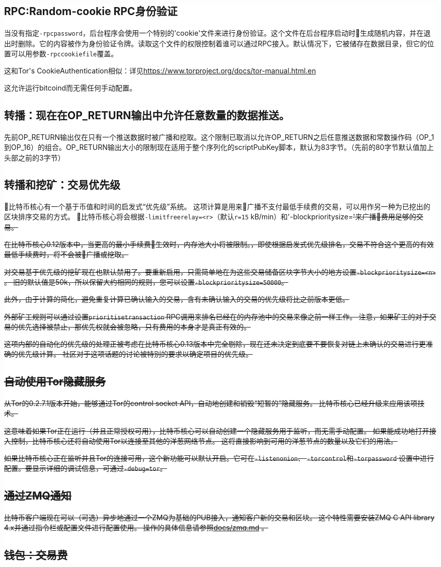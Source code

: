 
RPC:Random-cookie RPC身份验证
-------------------------------------

当没有指定`-rpcpassword`，后台程序会使用一个特别的'cookie'文件来进行身份验证。这个文件在后台程序启动时生成随机内容，并在退出时删除。它的内容被作为身份验证令牌。读取这个文件的权限控制着谁可以通过RPC接入。默认情况下，它被储存在数据目录，但它的位置可以用参数`-rpccookiefile`覆盖。

这和Tor's CookieAuthentication相似：详见<https://www.torproject.org/docs/tor-manual.html.en>

这允许运行bitcoind而无需任何手动配置。

转播：现在在OP_RETURN输出中允许任意数量的数据推送。
-----------------------------------------------------------------

先前OP_RETURN输出仅在只有一个推送数据时被广播和挖取。这个限制已取消以允许OP_RETURN之后任意推送数据和常数操作码（OP_1到OP_16）的组合。OP_RETURN输出大小的限制现在适用于整个序列化的scriptPubKey脚本，默认为83字节。（先前的80字节默认值加上头部之前的3字节）

转播和挖矿：交易优先级
---------------------------------------

比特币核心有一个基于币值和时间的启发式“优先级”系统。
这项计算是用来广播不支付最低手续费的交易，可以用作另一种为已挖出的区块排序交易的方式。
比特币核心将会根据`-limitfreerelay=<r>`（默认`r=15` kB/min）和'-blockprioritysize=<s>'来广播费用足够的交易。

在比特币核心0.12版本中，当更高的最小手续费生效时，内存池大小将被限制。，即使根据启发式优先级排名，交易不符合这个更高的有效最低手续费时，将不会被广播或挖取。

对交易基于优先级的挖矿现在也默认禁用了。要重新启用，只需简单地在为这些交易储备区块字节大小的地方设置`-blockprioritysize=<n>` 。
旧的默认值是50k，所以保留大约相同的规则，您可以设置`-blockprioritysize=50000`。

此外，由于计算的简化，避免重复计算已确认输入的交易，含有未确认输入的交易的优先级将比之前版本更低。

外部矿工规则可以通过设置`prioritisetransaction` RPC调用来排名已经在的内存池中的交易来像之前一样工作。
注意，如果矿工的对于交易的优先选择被禁止，那优先权就会被忽略，只有费用的本身才是真正有效的。

这项内部的自动化的优先级的处理正被考虑在比特币核心0.13版本中完全剔除，现在还未决定到底要不要恢复对链上未确认的交易进行更准确的优先级计算。
社区对于这项话题的讨论被特别的要求以确定项目的优先级。

自动使用Tor隐藏服务
-------------------------------------

从Tor的0.2.7.1版本开始，能够通过Tor的control socket API，自动地创建和销毁“短暂的”隐藏服务。
比特币核心已经升级来应用该项技术。

这意味着如果Tor正在运行（并且正常授权可用），比特币核心可以自动创建一个隐藏服务用于监听，而无需手动配置。
如果能成功地打开接入控制，比特币核心还将自动使用Tor以连接至其他的洋葱网络节点。
这将直接影响到可用的洋葱节点的数量以及它们的用法。

如果比特币核心正在监听并且Tor的连接可用，这个新功能可以默认开启。它可在`-listenonion`、 `-torcontrol`和`-torpassword` 设置中进行配置。要显示详细的调试信息，可通过`-debug=tor`。

通过ZMQ通知
-------------------------

比特币客户端现在可以（可选）异步地通过一个ZMQ为基础的PUB接入，通知客户新的交易和区块。
这个特性需要安装ZMQ C API library 4.x并通过指令栏或配置文件进行配置使用。
操作的具体信息请参照[docs/zmq.md](https://github.com/bitcoin/bitcoin/blob/v0.12.0/doc/zmq.md) 。

钱包：交易费
------------------------
